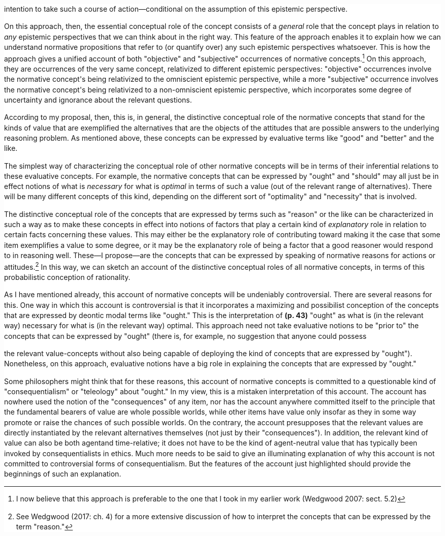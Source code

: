 intention to take such a course of action—conditional on the assumption of this epistemic perspective.

On this approach, then, the essential conceptual role of the concept consists of a *general* role that the concept plays in relation to *any* epistemic perspectives that we can think about in the right way. This feature of the approach enables it to explain how we can understand normative propositions that refer to (or quantify over) any such epistemic perspectives whatsoever. This is how the approach gives a unified account of both "objective" and "subjective" occurrences of normative concepts.[^21] On this approach, they are occurrences of the very same concept, relativized to different epistemic perspectives: "objective" occurrences involve the normative concept's being relativized to the omniscient epistemic perspective, while a more "subjective" occurrence involves the normative concept's being relativized to a non-omniscient epistemic perspective, which incorporates some degree of uncertainty and ignorance about the relevant questions.

According to my proposal, then, this is, in general, the distinctive conceptual role of the normative concepts that stand for the kinds of value that are exemplified the alternatives that are the objects of the attitudes that are possible answers to the underlying reasoning problem. As mentioned above, these concepts can be expressed by evaluative terms like "good" and "better" and the like.

The simplest way of characterizing the conceptual role of other normative concepts will be in terms of their inferential relations to these evaluative concepts. For example, the normative concepts that can be expressed by "ought" and "should" may all just be in effect notions of what is *necessary* for what is *optimal* in terms of such a value (out of the relevant range of alternatives). There will be many different concepts of this kind, depending on the different sort of "optimality" and "necessity" that is involved.

The distinctive conceptual role of the concepts that are expressed by terms such as "reason" or the like can be characterized in such a way as to make these concepts in effect into notions of factors that play a certain kind of *explanatory* role in relation to certain facts concerning these values. This may either be the explanatory role of contributing toward making it the case that some item exemplifies a value to some degree, or it may be the explanatory role of being a factor that a good reasoner would respond to in reasoning well. These—I propose—are the concepts that can be expressed by speaking of normative reasons for actions or attitudes.[^22] In this way, we can sketch an account of the distinctive conceptual roles of all normative concepts, in terms of this probabilistic conception of rationality.

As I have mentioned already, this account of normative concepts will be undeniably controversial. There are several reasons for this. One way in which this account is controversial is that it incorporates a maximizing and possibilist conception of the concepts that are expressed by deontic modal terms like "ought." This is the interpretation of **(p. 43)** "ought" as what is (in the relevant way) necessary for what is (in the relevant way) optimal. This approach need not take evaluative notions to be "prior to" the concepts that can be expressed by "ought" (there is, for example, no suggestion that anyone could possess

the relevant value-concepts without also being capable of deploying the kind of concepts that are expressed by "ought"). Nonetheless, on this approach, evaluative notions have a big role in explaining the concepts that are expressed by "ought."

Some philosophers might think that for these reasons, this account of normative concepts is committed to a questionable kind of "consequentialism" or "teleology" about "ought." In my view, this is a mistaken interpretation of this account. The account has nowhere used the notion of the "consequences" of any item, nor has the account anywhere committed itself to the principle that the fundamental bearers of value are whole possible worlds, while other items have value only insofar as they in some way promote or raise the chances of such possible worlds. On the contrary, the account presupposes that the relevant values are directly instantiated by the relevant alternatives themselves (not just by their "consequences"). In addition, the relevant kind of value can also be both agentand time-relative; it does not have to be the kind of agent-neutral value that has typically been invoked by consequentialists in ethics. Much more needs to be said to give an illuminating explanation of why this account is not committed to controversial forms of consequentialism. But the features of the account just highlighted should provide the beginnings of such an explanation.


[^1]: For some illuminating comments on the origins of the word "norm," see Railton (1999: 321).
[^2]: The terminology of "formal normativity" was introduced by McPherson (2011: §3).
[^3]: One early occurrence of this third sense in English is in the work of Henry Sidgwick (1907: 398).
[^4]: For an illuminating discussion of "robust normativity," see esp. Finlay (forthcoming).
[^5]: For example, consider the use of the German word *sollte* in the last two lines of Goethe's play *Torquato Tasso*: "*So klammert sich der Schiffer endlich noch / Am Felsen fest, an dem er scheitern sollte*." Here *sollte* clearly means something like "was likely to."
[^6]: Admittedly this argument is not uncontroversial. In particular, Finlay (2014: 150–75) would object to this argument. Unfortunately, I do not have time to address Finlay's objections here.
[^7]: I say "roughly equivalent" because, strictly speaking, I think that *A* ought, in this sense, to φ whenever φ-ing is *part* of what *A* has most reason to do—while it is not clear that *A* always has most reason to φ whenever φ-ing is part of what *A* has most reason to do. But this complication does not matter for our present purposes.
[^8]: For a clear example of this approach, see Smith (1994: 30).
[^9]: This is the central claim of the "fitting attitude analysis" of value (also known as the "buck-passing" account); see Scanlon (1998: 97).
[^10]: See e.g. Scanlon (2014: 2) and Parfit (2011: 272).
[^11]: For a more extended argument against the "reasons fundamentalist" approach of philosophers like Scanlon, see Wedgwood (2017: ch. 4).
[^12]: For a more extended discussion of the different concepts that can be expressed by "ought," see Wedgwood (2007: sect. 5.1).
[^13]: For some philosophers who claim (implausibly as it seems to me) that "ought" is not polysemous or context-sensitive in these ways, see Broome (2013: 12–25), who seems to think that there is just one kind of "owned 'ought,' " and Thomson (2008: 207–31), who seems to think that there is only one kind of normative "ought."
[^14]: See Wedgwood (2001, 2006, 2007: ch. 4).
[^15]: I say "every atomic proposition" because logically complex normative propositions may in effect *quantify* over such reasoning problems, instead of referring to any particular problem.
[^16]: I believe that this approach can be extended to the "purpose-relative 'ought' " that we find in such statements as "He ought to use a Phillips screwdriver to open that safe." Here the decision problem is *how (best) to open the safe*; the attitude defining the decision problem is an attitude of *conditional intention*—intending a course of action *as* a means of opening the safe, *conditionally* on the hypothesized intention of opening the safe; the relevant possible objects of this attitude are the various courses of action available to the relevant agent at the relevant time. (Many philosophers would interpret this kind of "ought" as exemplifying merely "*formal* normativity," but it is not obvious to me that interpretation is correct.)
[^17]: For more on this general approach to giving an account of the nature of a concept, see Wedgwood (2007: ch. 4).
[^18]: For a brief discussion of the distinction between these two kinds of normative concepts, see Wedgwood (2009: 508 and 516).
[^19]: If every atomic normative proposition refers, at least implicitly, to an epistemic perspective, we need to specify which perspectives are referred to in the normative propositions that themselves form part of the content of that epistemic perspective. The simplest approach is to suppose that it is always the *omniscient* perspective—which is modeled by the probability function that assigns 1 to every truth and 0 to every falsehood. In a sense, then, every epistemic perspective involves speculating, with greater or lesser degrees of confidence, about what the omniscient perspective would be. (It is possible to generalize the approach further, but I shall not attempt at this point to explain all the technicalities that would be involved.)
[^20]: As I suggested in n. 16, the purpose-relative normative concepts—like the concept of *being a good way of opening the safe*—is tied to a kind of purpose-relative reasoning problem—reasoning about how best to achieve the relevant end *E* (conditionally on the hypothesized intention of achieving *E*). Otherwise, however, *mutatis mutandis*, it seems that the account of these purpose-relative normative concepts can parallel the account that I have just suggested for the all-things-considered practical normative concepts.
[^21]: I now believe that this approach is preferable to the one that I took in my earlier work (Wedgwood 2007: sect. 5.2)
[^22]: See Wedgwood (2017: ch. 4) for a more extensive discussion of how to interpret the concepts that can be expressed by the term "reason."
[^23]: Here is a further objection: it may seem that rational believers are guided by their expectations of the *truth-values* of the propositions that are the objects of their belief, and one might wonder whether the concept of truth—a normative notion. But perhaps it is not implausible that there is a normative notion of truth—a notion of the feature of a proposition that makes it objectively correct to believe it—and that this is the notion that we would possess in virtue of our ability to be guided in our beliefs by expectations of truthvalues.